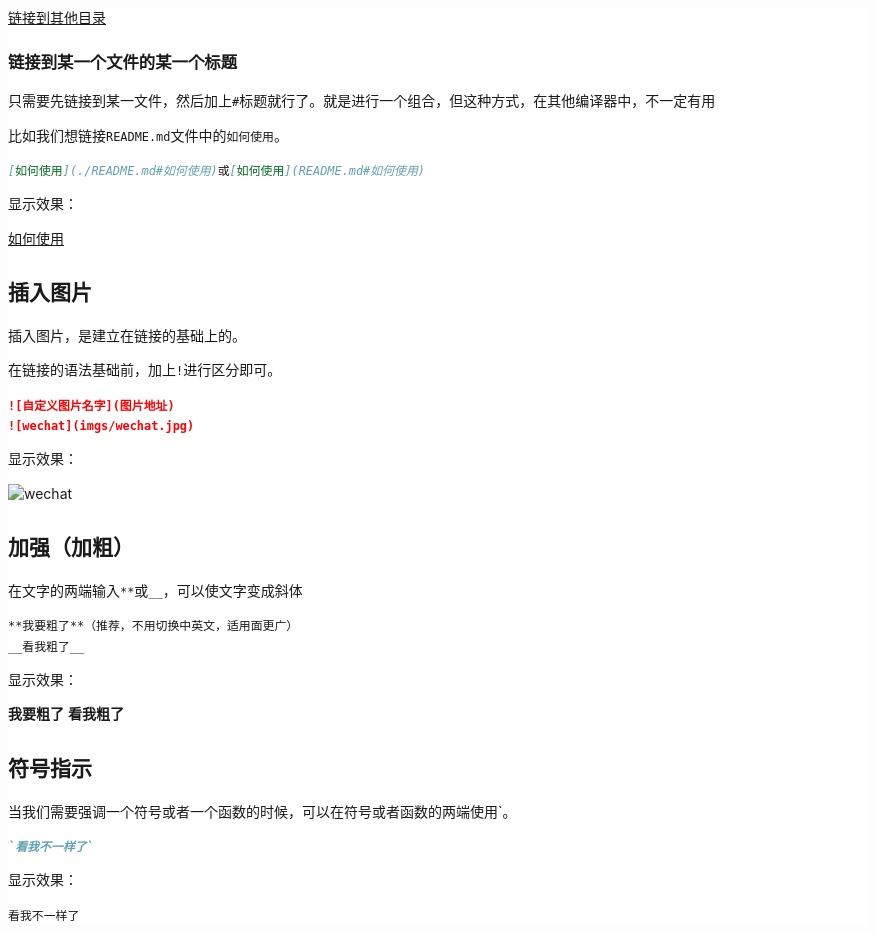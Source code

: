 [链接到其他目录](#链接其他目录名称)

### 链接到某一个文件的某一个标题

只需要先链接到某一文件，然后加上`#`标题就行了。就是进行一个组合，但这种方式，在其他编译器中，不一定有用

比如我们想链接`README.md`文件中的`如何使用`。

```markdown
[如何使用](./README.md#如何使用)或[如何使用](README.md#如何使用)
```

显示效果：

[如何使用](./README.md#如何使用)

## 插入图片

插入图片，是建立在链接的基础上的。

在链接的语法基础前，加上`!`进行区分即可。

```markdown
![自定义图片名字](图片地址)
![wechat](imgs/wechat.jpg)
```

显示效果：

![wechat](E:/%E6%96%87%E6%A1%A3/GitHub/Markdown-Tutorial/imgs/wechat.jpg)

## 加强（加粗）

在文字的两端输入`**`或`__`，可以使文字变成斜体

```markdown
**我要粗了**（推荐，不用切换中英文，适用面更广）
__看我粗了__
```

显示效果：

**我要粗了**
__看我粗了__

## 符号指示

当我们需要强调一个符号或者一个函数的时候，可以在符号或者函数的两端使用`。

```markdown
`看我不一样了`
```

显示效果：

`看我不一样了`